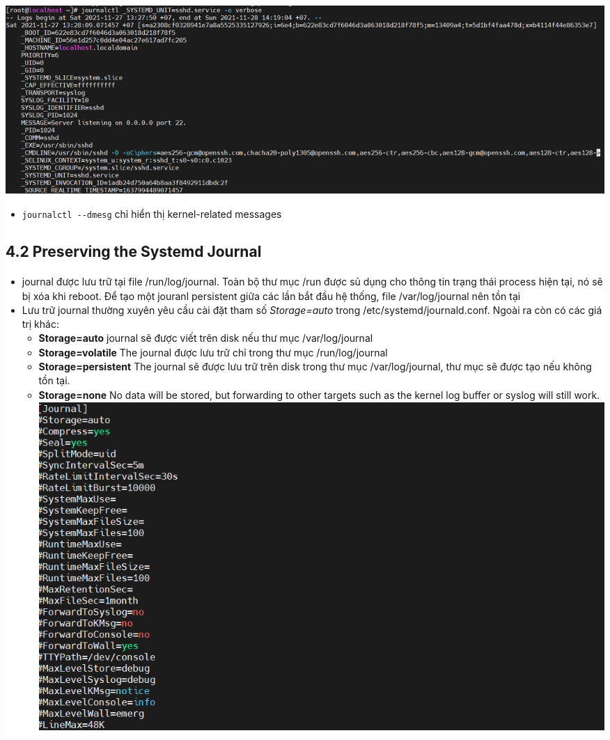 ![image](image/Screenshot_92.png) 

- `journalctl --dmesg` chỉ hiển thị kernel-related messages

<a name = '1'></a>
## 4.2 Preserving the Systemd Journal
- journal được lưu trữ tại file /run/log/journal. Toàn bộ thư mục /run được sủ dụng cho thông tin trạng thái process hiện tại, nó sẽ bị xóa khi reboot. Để tạo một jouranl persistent giữa các lần bắt đầu hệ thống, file /var/log/journal nên tồn tại
- Lưu trữ journal thường xuyên yêu cầu cài đặt tham số *Storage=auto* trong /etc/systemd/journald.conf. Ngoài ra còn có các giá trị khác: 
  - **Storage=auto** journal sẽ được viết trên disk nếu thư mục /var/log/journal
  - **Storage=volatile** The journal được lưu trữ chỉ trong thư mục /run/log/journal
  - **Storage=persistent** The journal sẽ được lưu trữ trên disk trong thư mục /var/log/journal, thư mục sẽ được tạo nếu không tồn tại. 
  - **Storage=none** No data will be stored, but forwarding to other targets such as the kernel log buffer or syslog will still work.
  ![image](image/Screenshot_93.png) 
